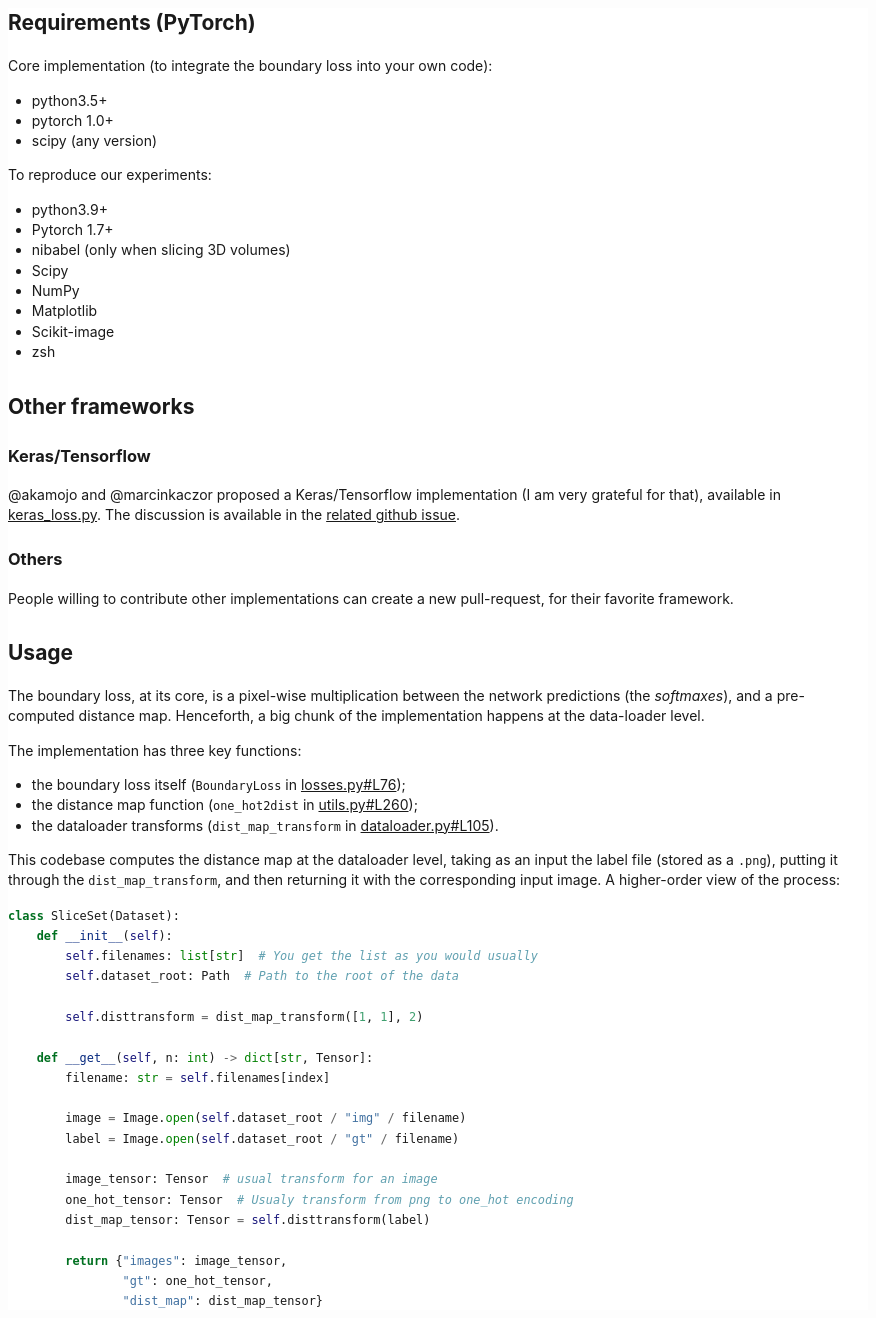 
## Requirements (PyTorch)
Core implementation (to integrate the boundary loss into your own code):
* python3.5+
* pytorch 1.0+
* scipy (any version)

To reproduce our experiments:
* python3.9+
* Pytorch 1.7+
* nibabel (only when slicing 3D volumes)
* Scipy
* NumPy
* Matplotlib
* Scikit-image
* zsh

## Other frameworks
### Keras/Tensorflow
@akamojo and @marcinkaczor proposed a Keras/Tensorflow implementation (I am very grateful for that), available in [keras_loss.py](keras_loss.py).
The discussion is available in the [related github issue](https://github.com/LIVIAETS/surface-loss/issues/14).

### Others
People willing to contribute other implementations can create a new pull-request, for their favorite framework.

## Usage
The boundary loss, at its core, is a pixel-wise multiplication between the network predictions (the _softmaxes_), and a pre-computed distance map. Henceforth, a big chunk of the implementation happens at the data-loader level.

The implementation has three key functions:
* the boundary loss itself (`BoundaryLoss` in [losses.py#L76](losses.py#L76));
* the distance map function (`one_hot2dist` in [utils.py#L260](utils.py#L260));
* the dataloader transforms (`dist_map_transform` in [dataloader.py#L105](dataloader.py#L105)).

This codebase computes the distance map at the dataloader level, taking as an input the label file (stored as a `.png`), putting it through the `dist_map_transform`, and then returning it with the corresponding input image. A higher-order view of the process:
```python
class SliceSet(Dataset):
    def __init__(self):
        self.filenames: list[str]  # You get the list as you would usually
        self.dataset_root: Path  # Path to the root of the data

        self.disttransform = dist_map_transform([1, 1], 2)

    def __get__(self, n: int) -> dict[str, Tensor]:
        filename: str = self.filenames[index]

        image = Image.open(self.dataset_root / "img" / filename)
        label = Image.open(self.dataset_root / "gt" / filename)

        image_tensor: Tensor  # usual transform for an image
        one_hot_tensor: Tensor  # Usualy transform from png to one_hot encoding
        dist_map_tensor: Tensor = self.disttransform(label)

        return {"images": image_tensor,
                "gt": one_hot_tensor,
                "dist_map": dist_map_tensor}
```